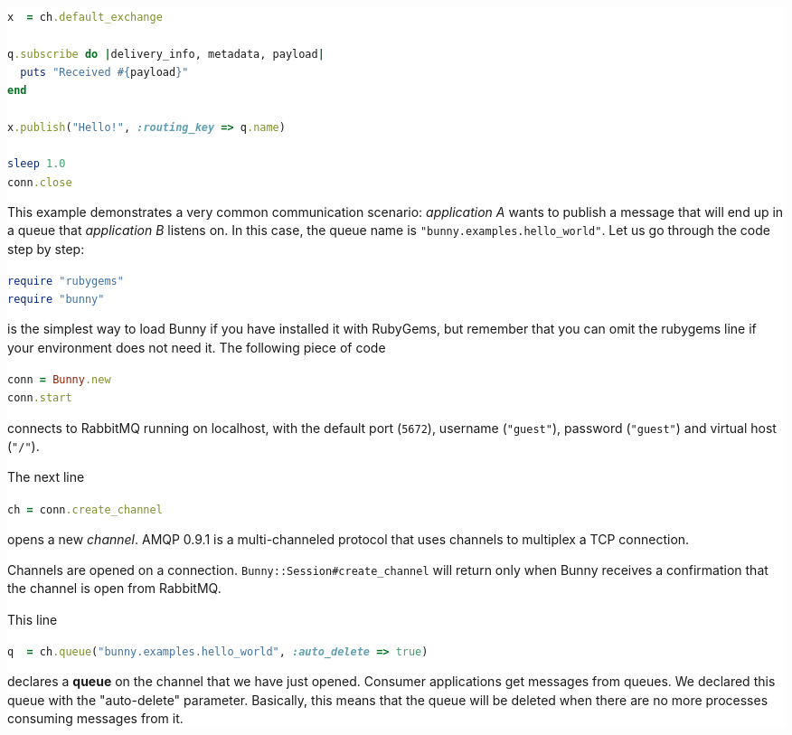 ``` ruby
x  = ch.default_exchange

q.subscribe do |delivery_info, metadata, payload|
  puts "Received #{payload}"
end

x.publish("Hello!", :routing_key => q.name)

sleep 1.0
conn.close
```

This example demonstrates a very common communication scenario:
*application A* wants to publish a message that will end up in a queue
that *application B* listens on. In this case, the queue name is
`"bunny.examples.hello_world"`. Let us go through the code step by
step:

``` ruby
require "rubygems"
require "bunny"
```

is the simplest way to load Bunny if you have installed it with
RubyGems, but remember that you can omit the rubygems line if your
environment does not need it. The following piece of code

``` ruby
conn = Bunny.new
conn.start
```

connects to RabbitMQ running on localhost, with the default port
(`5672`), username (`"guest"`), password (`"guest"`) and virtual host
(`"/"`).

The next line

``` ruby
ch = conn.create_channel
```

opens a new _channel_. AMQP 0.9.1 is a multi-channeled protocol that
uses channels to multiplex a TCP connection.

Channels are opened on a connection. `Bunny::Session#create_channel`
will return only when Bunny receives a confirmation that the channel
is open from RabbitMQ.

This line

``` ruby
q  = ch.queue("bunny.examples.hello_world", :auto_delete => true)
```

declares a **queue** on the channel that we have just opened. Consumer
applications get messages from queues. We declared this queue with the
"auto-delete" parameter. Basically, this means that the queue will be
deleted when there are no more processes consuming messages from it.

